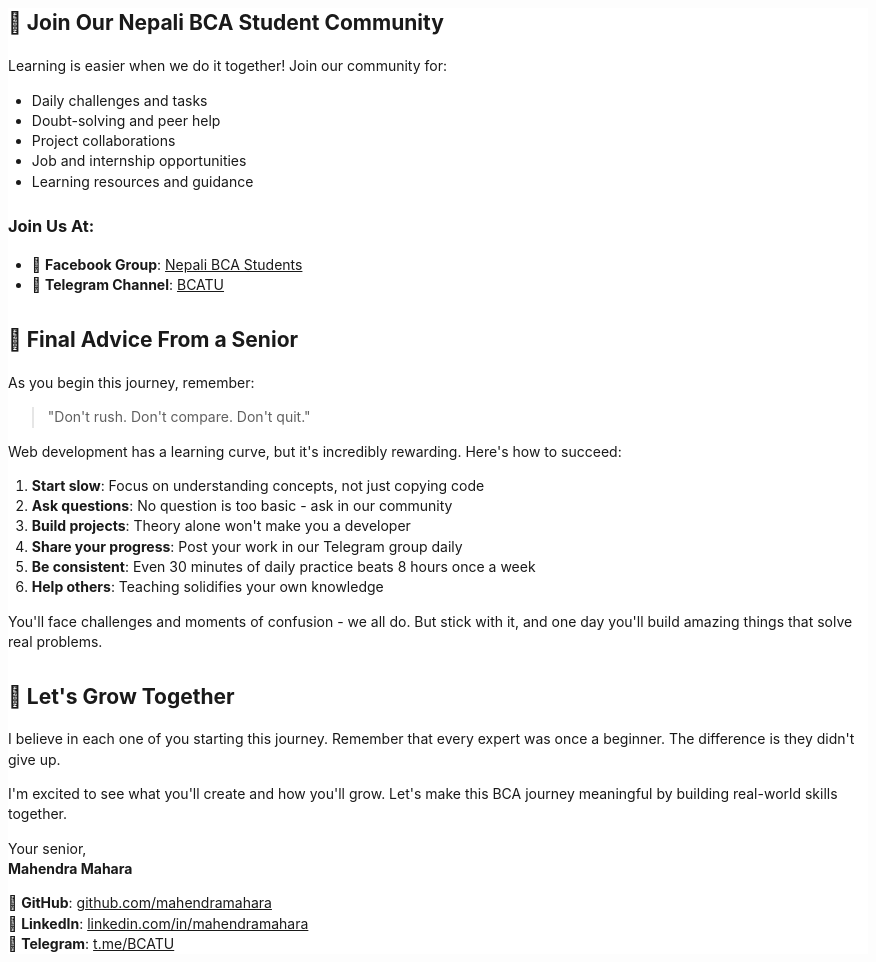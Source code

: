 ## 📢 Join Our Nepali BCA Student Community

Learning is easier when we do it together! Join our community for:
- Daily challenges and tasks
- Doubt-solving and peer help
- Project collaborations
- Job and internship opportunities
- Learning resources and guidance

### Join Us At:
- 📘 **Facebook Group**: [Nepali BCA Students](https://www.facebook.com/groups/nepalibcastudents)
- 📱 **Telegram Channel**: [BCATU](https://t.me/BCATU)

## 🧠 Final Advice From a Senior

As you begin this journey, remember:

> "Don't rush. Don't compare. Don't quit."

Web development has a learning curve, but it's incredibly rewarding. Here's how to succeed:

1. **Start slow**: Focus on understanding concepts, not just copying code
2. **Ask questions**: No question is too basic - ask in our community
3. **Build projects**: Theory alone won't make you a developer
4. **Share your progress**: Post your work in our Telegram group daily
5. **Be consistent**: Even 30 minutes of daily practice beats 8 hours once a week
6. **Help others**: Teaching solidifies your own knowledge

You'll face challenges and moments of confusion - we all do. But stick with it, and one day you'll build amazing things that solve real problems.

## 💙 Let's Grow Together

I believe in each one of you starting this journey. Remember that every expert was once a beginner. The difference is they didn't give up.

I'm excited to see what you'll create and how you'll grow. Let's make this BCA journey meaningful by building real-world skills together.

Your senior,  
**Mahendra Mahara**

🔗 **GitHub**: [github.com/mahendramahara](https://github.com/mahendramahara)  
🔗 **LinkedIn**: [linkedin.com/in/mahendramahara](https://linkedin.com/in/mahendramahara)  
📱 **Telegram**: [t.me/BCATU](https://t.me/BCATU)








